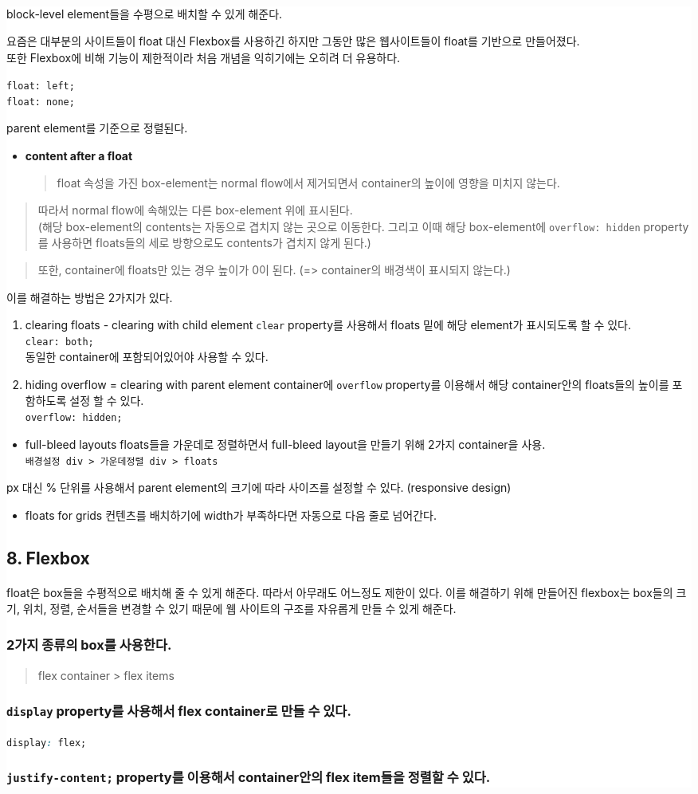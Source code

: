 block-level element들을 수평으로 배치할 수 있게 해준다.

요즘은 대부분의 사이트들이 float 대신 Flexbox를 사용하긴 하지만 그동안 많은 웹사이트들이 float를 기반으로 만들어졌다.  
또한 Flexbox에 비해 기능이 제한적이라 처음 개념을 익히기에는 오히려 더 유용하다.

`float: left;`  
`float: none;`

parent element를 기준으로 정렬된다.

-   **content after a float**
    
    > float 속성을 가진 box-element는 normal flow에서 제거되면서 container의 높이에 영향을 미치지 않는다.

> 따라서 normal flow에 속해있는 다른 box-element 위에 표시된다.  
> (해당 box-element의 contents는 자동으로 겹치지 않는 곳으로 이동한다. 그리고 이때 해당 box-element에 `overflow: hidden` property를 사용하면 floats들의 세로 방향으로도 contents가 겹치지 않게 된다.)

> 또한, container에 floats만 있는 경우 높이가 0이 된다. (=> container의 배경색이 표시되지 않는다.)

이를 해결하는 방법은 2가지가 있다.

1. clearing floats - clearing with child element
   `clear` property를 사용해서 floats 밑에 해당 element가 표시되도록 할 수 있다.  
   `clear: both;`  
   동일한 container에 포함되어있어야 사용할 수 있다.

2. hiding overflow = clearing with parent element
   container에 `overflow` property를 이용해서 해당 container안의 floats들의 높이를 포함하도록 설정 할 수 있다.  
   `overflow: hidden;`

-   full-bleed layouts
    floats들을 가운데로 정렬하면서 full-bleed layout을 만들기 위해 2가지 container을 사용.  
    `배경설정 div > 가운데정렬 div > floats`

px 대신 % 단위를 사용해서 parent element의 크기에 따라 사이즈를 설정할 수 있다. (responsive design)

-   floats for grids
    컨텐츠를 배치하기에 width가 부족하다면 자동으로 다음 줄로 넘어간다.

## 8. Flexbox

float은 box들을 수평적으로 배치해 줄 수 있게 해준다. 따라서 아무래도 어느정도 제한이 있다. 이를 해결하기 위해 만들어진 flexbox는 box들의 크기, 위치, 정렬, 순서들을 변경할 수 있기 때문에 웹 사이트의 구조를 자유롭게 만들 수 있게 해준다.

### 2가지 종류의 box를 사용한다.

> flex container > flex items

### `display` property를 사용해서 flex container로 만들 수 있다.

```css
display: flex;
```

### `justify-content;` property를 이용해서 container안의 flex item들을 정렬할 수 있다.
